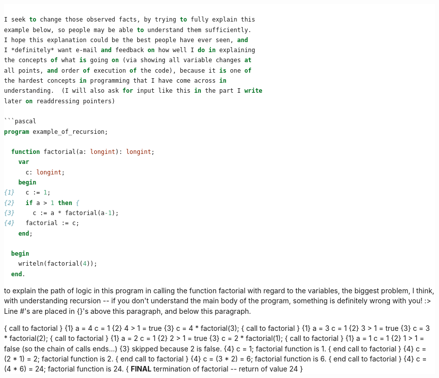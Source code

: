```pascal

I seek to change those observed facts, by trying to fully explain this
example below, so people may be able to understand them sufficiently.
I hope this explanation could be the best people have ever seen, and
I *definitely* want e-mail and feedback on how well I do in explaining
the concepts of what is going on (via showing all variable changes at
all points, and order of execution of the code), because it is one of
the hardest concepts in programming that I have come across in
understanding.  (I will also ask for input like this in the part I write
later on readdressing pointers)

```pascal
program example_of_recursion;

  function factorial(a: longint): longint;
    var
      c: longint;
    begin
{1}   c := 1;
{2}   if a > 1 then {
{3}     c := a * factorial(a-1);
{4}   factorial := c;
    end;

  begin
    writeln(factorial(4));
  end.
```
to explain the path of logic in this program in calling the function
factorial with regard to the variables, the biggest problem, I think,
with understanding recursion -- if you don't understand the main body
of the program, something is definitely wrong with you! :>  Line #'s
are placed in {}'s above this paragraph, and below this paragraph.

   { call to factorial }
   {1} a = 4             c = 1
   {2} 4 > 1 = true
   {3} c = 4 * factorial(3);
      { call to factorial }
      {1} a = 3             c = 1
      {2} 3 > 1 = true
      {3} c = 3 * factorial(2);
         { call to factorial }
         {1} a = 2             c = 1
         {2} 2 > 1 = true
         {3} c = 2 * factorial(1);
            { call to factorial }
            {1} a = 1             c = 1
            {2} 1 > 1 = false (so the chain of calls ends...)
            {3} skipped because 2 is false.
            {4} c = 1; factorial function is 1.
            { end call to factorial }
         {4} c = (2 * 1) = 2; factorial function is 2.
         { end call to factorial }
      {4} c = (3 * 2) = 6; factorial function is 6.
      { end call to factorial }
   {4} c = (4 * 6) = 24; factorial function is 24.
   { **FINAL** termination of factorial -- return of value 24 }
